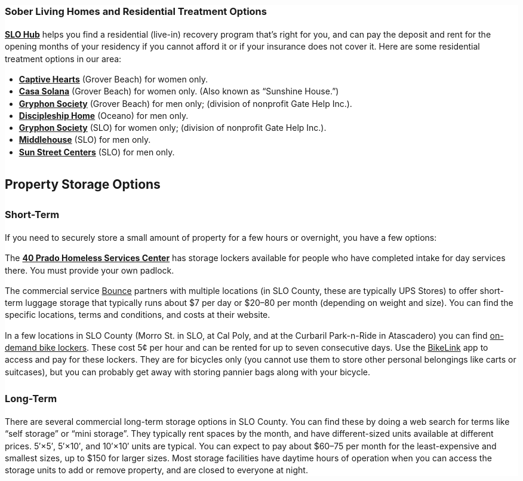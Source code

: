 ### <a id="sober-living-homes">Sober Living Homes and Residential Treatment Options</a>

[**SLO Hub**](Directory.md#SLO-Hub) helps you find a residential (live-in) recovery program that’s right for you, and can pay the deposit and rent for the opening months of your residency if you cannot afford it or if your insurance does not cover it.
Here are some residential treatment options in our area:

- [**Captive Hearts**](Directory.md#Captive-Hearts) (Grover Beach) for women only.
- [**Casa Solana**](Directory.md#Captive-Hearts) (Grover Beach) for women only. (Also known as “Sunshine House.”)
- [**Gryphon Society**](Directory.md#Gryphon-Society) (Grover Beach) for men only; (division of nonprofit Gate Help Inc.).
- [**Discipleship Home**](Directory.md#Discipleship-Home) (Oceano) for men only.
- [**Gryphon Society**](Directory.md#Gryphon-Society) (SLO) for women only; (division of nonprofit Gate Help Inc.).
- [**Middlehouse**](Directory.md#Middlehouse) (SLO) for men only.
- [**Sun Street Centers**](Directory.md#Middlehouse) (SLO) for men only.

## <a id="property-storage-options">Property Storage Options</a>

### <a id="short-term-property-storage">Short-Term</a>

If you need to securely store a small amount of property for a few hours or overnight, you have a few options:

The [**40 Prado Homeless Services Center**](Directory.md#40-Prado) has storage lockers available for people who have completed intake for day services there.
You must provide your own padlock.


The commercial service [Bounce](https://bounce.com/) partners with multiple locations (in SLO County, these are typically UPS Stores) to offer short-term luggage storage that typically runs about $7 per day or $20–80 per month (depending on weight and size).
You can find the specific locations, terms and conditions, and costs at their website.

In a few locations in SLO County (Morro St. in SLO, at Cal Poly, and at the Curbaril Park-n-Ride in Atascadero) you can find [on-demand bike lockers](https://rideshare.org/bike-lockers/).
These cost 5¢ per hour and can be rented for up to seven consecutive days.
Use the [BikeLink](https://www.bikelink.org/) app to access and pay for these lockers.
They are for bicycles only (you cannot use them to store other personal belongings like carts or suitcases), but you can probably get away with storing pannier bags along with your bicycle.

### <a id="long-term-property-storage">Long-Term</a>

There are several commercial long-term storage options in SLO County.
You can find these by doing a web search for terms like “self storage” or “mini storage”.
They typically rent spaces by the month, and have different-sized units available at different prices.
5′×5′, 5′×10′, and 10′×10′ units are typical.
You can expect to pay about $60–75 per month for the least-expensive and smallest sizes, up to $150 for larger sizes.
Most storage facilities have daytime hours of operation when you can access the storage units to add or remove property, and are closed to everyone at night.
